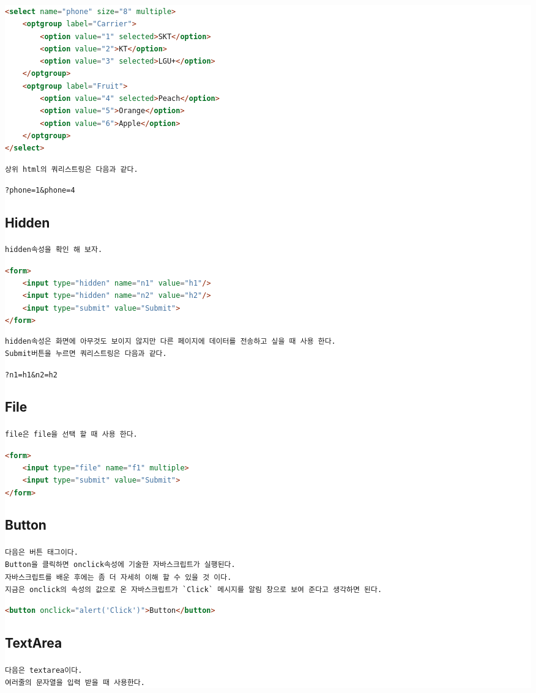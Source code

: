 ```
```
```html
<select name="phone" size="8" multiple>
    <optgroup label="Carrier">
        <option value="1" selected>SKT</option>
        <option value="2">KT</option>
        <option value="3" selected>LGU+</option>
    </optgroup>
    <optgroup label="Fruit">
        <option value="4" selected>Peach</option>
        <option value="5">Orange</option>
        <option value="6">Apple</option>
    </optgroup>
</select>
```
```
상위 html의 쿼리스트링은 다음과 같다.
```
```
?phone=1&phone=4
```
## Hidden
```
hidden속성을 확인 해 보자.
```
```html
<form>
    <input type="hidden" name="n1" value="h1"/>
    <input type="hidden" name="n2" value="h2"/>
    <input type="submit" value="Submit">
</form>
```
```
hidden속성은 화면에 아무것도 보이지 않지만 다른 페이지에 데이터를 전송하고 싶을 때 사용 한다.
Submit버튼을 누르면 쿼리스트링은 다음과 같다.
```
```
?n1=h1&n2=h2
```
## File
```
file은 file을 선택 할 때 사용 한다.
```
```html
<form>
    <input type="file" name="f1" multiple>
    <input type="submit" value="Submit">
</form>
```
## Button
```
다음은 버튼 태그이다.
Button을 클릭하면 onclick속성에 기술한 자바스크립트가 실행된다.
자바스크립트를 배운 후에는 좀 더 자세히 이해 할 수 있을 것 이다.
지금은 onclick의 속성의 값으로 온 자바스크립트가 `Click` 메시지를 알림 창으로 보여 준다고 생각하면 된다.
```
```html
<button onclick="alert('Click')">Button</button>
```
## TextArea
```
다음은 textarea이다.
여러줄의 문자열을 입력 받을 때 사용한다.
```